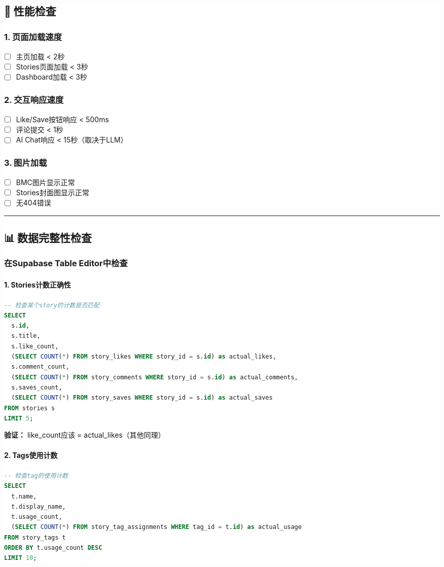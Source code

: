 
## 🎯 性能检查

### 1. 页面加载速度
- [ ] 主页加载 < 2秒
- [ ] Stories页面加载 < 3秒
- [ ] Dashboard加载 < 3秒

### 2. 交互响应速度
- [ ] Like/Save按钮响应 < 500ms
- [ ] 评论提交 < 1秒
- [ ] AI Chat响应 < 15秒（取决于LLM）

### 3. 图片加载
- [ ] BMC图片显示正常
- [ ] Stories封面图显示正常
- [ ] 无404错误

---

## 📊 数据完整性检查

### 在Supabase Table Editor中检查

#### 1. Stories计数正确性
```sql
-- 检查某个story的计数是否匹配
SELECT 
  s.id,
  s.title,
  s.like_count,
  (SELECT COUNT(*) FROM story_likes WHERE story_id = s.id) as actual_likes,
  s.comment_count,
  (SELECT COUNT(*) FROM story_comments WHERE story_id = s.id) as actual_comments,
  s.saves_count,
  (SELECT COUNT(*) FROM story_saves WHERE story_id = s.id) as actual_saves
FROM stories s
LIMIT 5;
```

**验证：** like_count应该 = actual_likes（其他同理）

#### 2. Tags使用计数
```sql
-- 检查tag的使用计数
SELECT 
  t.name,
  t.display_name,
  t.usage_count,
  (SELECT COUNT(*) FROM story_tag_assignments WHERE tag_id = t.id) as actual_usage
FROM story_tags t
ORDER BY t.usage_count DESC
LIMIT 10;
```

